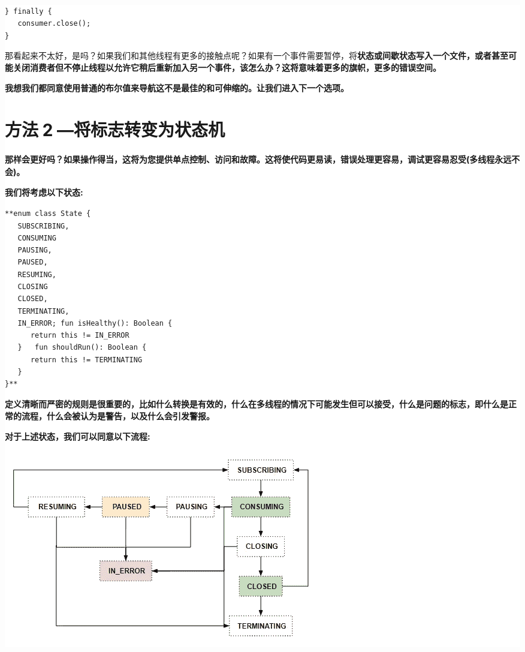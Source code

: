 ```
} finally {
   consumer.close();
}
```

那看起来不太好，是吗？如果我们和其他线程有更多的接触点呢？如果有一个事件需要暂停，将****状态或间歇状态写入一个文件，或者甚至可能关闭消费者但不停止线程以允许它稍后重新加入另一个事件，该怎么办？这将意味着更多的旗帜，更多的错误空间。****

****我想我们都同意使用普通的布尔值来导航这不是最佳的和可伸缩的。让我们进入下一个选项。****

# ****方法 2 —将标志转变为状态机****

****那样会更好吗？如果操作得当，这将为您提供单点控制、访问和故障。这将使代码更易读，错误处理更容易，调试更容易忍受(多线程永远不会)。****

****我们将考虑以下状态:****

```
**enum class State {
   SUBSCRIBING,
   CONSUMING
   PAUSING,
   PAUSED,
   RESUMING,
   CLOSING
   CLOSED,
   TERMINATING,
   IN_ERROR; fun isHealthy(): Boolean {
      return this != IN_ERROR
   }   fun shouldRun(): Boolean {
      return this != TERMINATING
   }     
}**
```

****定义清晰而严密的规则是很重要的，比如什么转换是有效的，什么在多线程的情况下可能发生但可以接受，什么是问题的标志，即什么是正常的流程，什么会被认为是警告，以及什么会引发警报。****

****对于上述状态，我们可以同意以下流程:****

****![](img/b320aba52a32b3680eb4555f161f95f9.png)****
